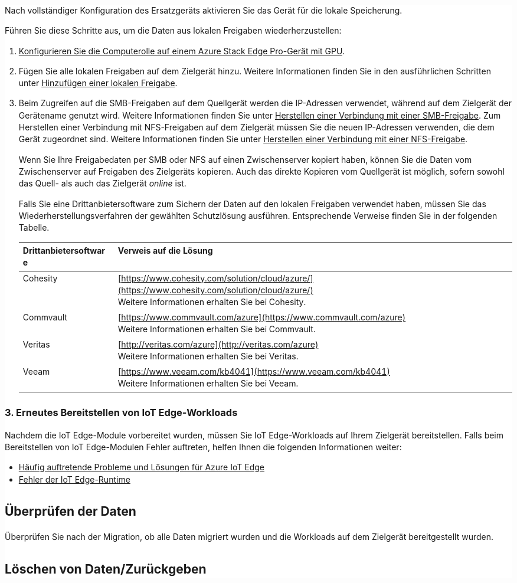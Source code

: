 Nach vollständiger Konfiguration des Ersatzgeräts aktivieren Sie das Gerät für die lokale Speicherung. 

Führen Sie diese Schritte aus, um die Daten aus lokalen Freigaben wiederherzustellen:

1. [Konfigurieren Sie die Computerolle auf einem Azure Stack Edge Pro-Gerät mit GPU](azure-stack-edge-gpu-deploy-configure-compute.md).
1. Fügen Sie alle lokalen Freigaben auf dem Zielgerät hinzu. Weitere Informationen finden Sie in den ausführlichen Schritten unter [Hinzufügen einer lokalen Freigabe](azure-stack-edge-gpu-manage-shares.md#add-a-local-share).
1. Beim Zugreifen auf die SMB-Freigaben auf dem Quellgerät werden die IP-Adressen verwendet, während auf dem Zielgerät der Gerätename genutzt wird. Weitere Informationen finden Sie unter [Herstellen einer Verbindung mit einer SMB-Freigabe](azure-stack-edge-j-series-deploy-add-shares.md#connect-to-an-smb-share). Zum Herstellen einer Verbindung mit NFS-Freigaben auf dem Zielgerät müssen Sie die neuen IP-Adressen verwenden, die dem Gerät zugeordnet sind. Weitere Informationen finden Sie unter [Herstellen einer Verbindung mit einer NFS-Freigabe](azure-stack-edge-j-series-deploy-add-shares.md#connect-to-an-nfs-share). 

    Wenn Sie Ihre Freigabedaten per SMB oder NFS auf einen Zwischenserver kopiert haben, können Sie die Daten vom Zwischenserver auf Freigaben des Zielgeräts kopieren. Auch das direkte Kopieren vom Quellgerät ist möglich, sofern sowohl das Quell- als auch das Zielgerät *online* ist.

    Falls Sie eine Drittanbietersoftware zum Sichern der Daten auf den lokalen Freigaben verwendet haben, müssen Sie das Wiederherstellungsverfahren der gewählten Schutzlösung ausführen. Entsprechende Verweise finden Sie in der folgenden Tabelle.

    | Drittanbietersoftware           | Verweis auf die Lösung                               |
    |--------------------------------|---------------------------------------------------------|
    | Cohesity                       | [https://www.cohesity.com/solution/cloud/azure/](https://www.cohesity.com/solution/cloud/azure/) <br> Weitere Informationen erhalten Sie bei Cohesity.          |
    | Commvault                      | [https://www.commvault.com/azure](https://www.commvault.com/azure) <br> Weitere Informationen erhalten Sie bei Commvault. |
    | Veritas                        | [http://veritas.com/azure](http://veritas.com/azure) <br> Weitere Informationen erhalten Sie bei Veritas.   |
    | Veeam                          | [https://www.veeam.com/kb4041](https://www.veeam.com/kb4041) <br> Weitere Informationen erhalten Sie bei Veeam. |

### <a name="3-redeploy-iot-edge-workloads"></a>3. Erneutes Bereitstellen von IoT Edge-Workloads

Nachdem die IoT Edge-Module vorbereitet wurden, müssen Sie IoT Edge-Workloads auf Ihrem Zielgerät bereitstellen. Falls beim Bereitstellen von IoT Edge-Modulen Fehler auftreten, helfen Ihnen die folgenden Informationen weiter:

- [Häufig auftretende Probleme und Lösungen für Azure IoT Edge](../iot-edge/troubleshoot-common-errors.md) 
- [Fehler der IoT Edge-Runtime](azure-stack-edge-gpu-troubleshoot.md#troubleshoot-iot-edge-errors)

## <a name="verify-data"></a>Überprüfen der Daten

Überprüfen Sie nach der Migration, ob alle Daten migriert wurden und die Workloads auf dem Zielgerät bereitgestellt wurden.

## <a name="erase-data-return"></a>Löschen von Daten/Zurückgeben
